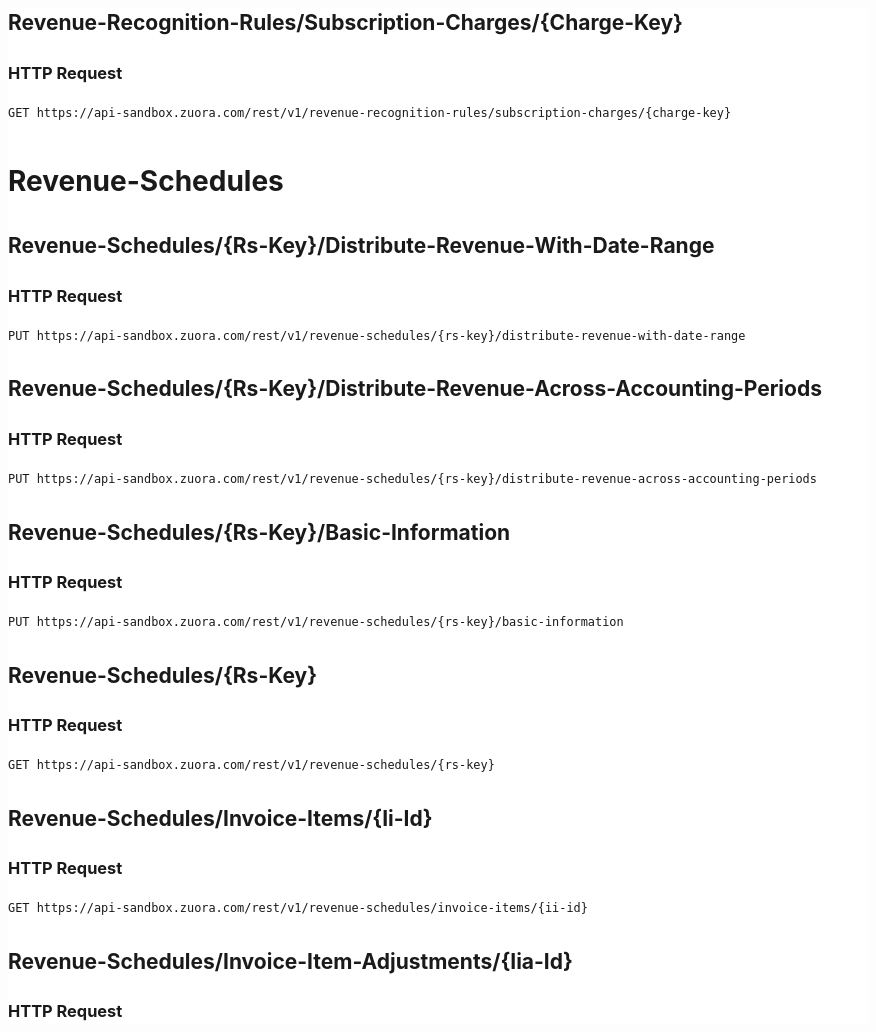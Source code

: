 ## Revenue-Recognition-Rules/Subscription-Charges/{Charge-Key}

### HTTP Request

`GET https://api-sandbox.zuora.com/rest/v1/revenue-recognition-rules/subscription-charges/{charge-key}`

# Revenue-Schedules

## Revenue-Schedules/{Rs-Key}/Distribute-Revenue-With-Date-Range

### HTTP Request

`PUT https://api-sandbox.zuora.com/rest/v1/revenue-schedules/{rs-key}/distribute-revenue-with-date-range`

## Revenue-Schedules/{Rs-Key}/Distribute-Revenue-Across-Accounting-Periods

### HTTP Request

`PUT https://api-sandbox.zuora.com/rest/v1/revenue-schedules/{rs-key}/distribute-revenue-across-accounting-periods`

## Revenue-Schedules/{Rs-Key}/Basic-Information

### HTTP Request

`PUT https://api-sandbox.zuora.com/rest/v1/revenue-schedules/{rs-key}/basic-information`

## Revenue-Schedules/{Rs-Key}

### HTTP Request

`GET https://api-sandbox.zuora.com/rest/v1/revenue-schedules/{rs-key}`

## Revenue-Schedules/Invoice-Items/{Ii-Id}

### HTTP Request

`GET https://api-sandbox.zuora.com/rest/v1/revenue-schedules/invoice-items/{ii-id}`

## Revenue-Schedules/Invoice-Item-Adjustments/{Iia-Id}

### HTTP Request
